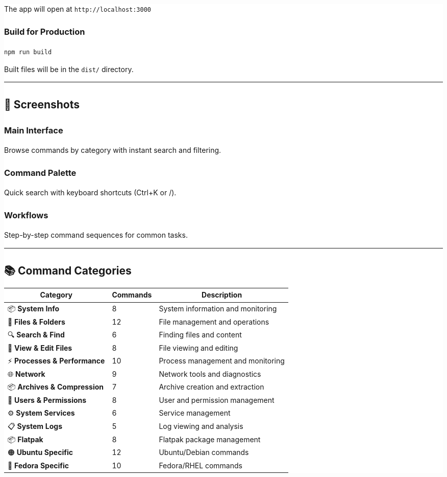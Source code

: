 The app will open at `http://localhost:3000`

### Build for Production

```bash
npm run build
```

Built files will be in the `dist/` directory.

---

## 📸 Screenshots

### Main Interface
Browse commands by category with instant search and filtering.

### Command Palette
Quick search with keyboard shortcuts (Ctrl+K or /).

### Workflows
Step-by-step command sequences for common tasks.

---

## 📚 Command Categories

| Category | Commands | Description |
|----------|----------|-------------|
| 📦 **System Info** | 8 | System information and monitoring |
| 📁 **Files & Folders** | 12 | File management and operations |
| 🔍 **Search & Find** | 6 | Finding files and content |
| 📝 **View & Edit Files** | 8 | File viewing and editing |
| ⚡ **Processes & Performance** | 10 | Process management and monitoring |
| 🌐 **Network** | 9 | Network tools and diagnostics |
| 📦 **Archives & Compression** | 7 | Archive creation and extraction |
| 👥 **Users & Permissions** | 8 | User and permission management |
| ⚙️ **System Services** | 6 | Service management |
| 📋 **System Logs** | 5 | Log viewing and analysis |
| 📦 **Flatpak** | 8 | Flatpak package management |
| 🟠 **Ubuntu Specific** | 12 | Ubuntu/Debian commands |
| 🔵 **Fedora Specific** | 10 | Fedora/RHEL commands |
